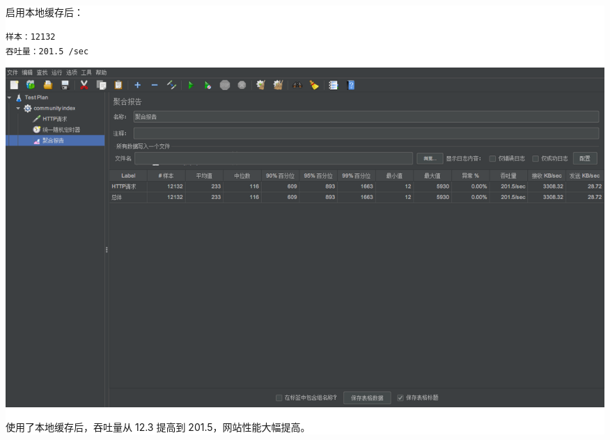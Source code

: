 启用本地缓存后：

```
样本：12132
吞吐量：201.5 /sec
```

<div align="center">
    <img src="pics/6.png">
</div>

使用了本地缓存后，吞吐量从 12.3 提高到 201.5，网站性能大幅提高。


